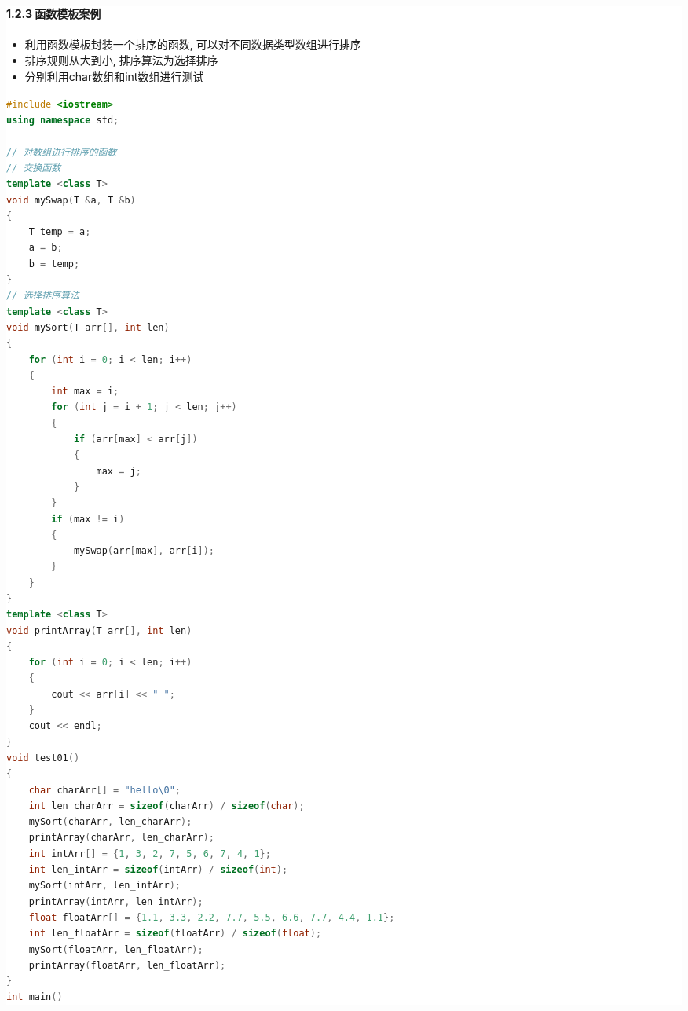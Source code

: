 #### 1.2.3 函数模板案例

+ 利用函数模板封装一个排序的函数, 可以对不同数据类型数组进行排序
+ 排序规则从大到小, 排序算法为选择排序
+ 分别利用char数组和int数组进行测试

```C++
#include <iostream>
using namespace std;

// 对数组进行排序的函数
// 交换函数
template <class T>
void mySwap(T &a, T &b)
{
    T temp = a;
    a = b;
    b = temp;
}
// 选择排序算法
template <class T>
void mySort(T arr[], int len)
{
    for (int i = 0; i < len; i++)
    {
        int max = i;
        for (int j = i + 1; j < len; j++)
        {
            if (arr[max] < arr[j])
            {
                max = j;
            }
        }
        if (max != i)
        {
            mySwap(arr[max], arr[i]);
        }
    }
}
template <class T>
void printArray(T arr[], int len)
{
    for (int i = 0; i < len; i++)
    {
        cout << arr[i] << " ";
    }
    cout << endl;
}
void test01()
{
    char charArr[] = "hello\0";
    int len_charArr = sizeof(charArr) / sizeof(char);
    mySort(charArr, len_charArr);
    printArray(charArr, len_charArr);
    int intArr[] = {1, 3, 2, 7, 5, 6, 7, 4, 1};
    int len_intArr = sizeof(intArr) / sizeof(int);
    mySort(intArr, len_intArr);
    printArray(intArr, len_intArr);
    float floatArr[] = {1.1, 3.3, 2.2, 7.7, 5.5, 6.6, 7.7, 4.4, 1.1};
    int len_floatArr = sizeof(floatArr) / sizeof(float);
    mySort(floatArr, len_floatArr);
    printArray(floatArr, len_floatArr);
}
int main()
```